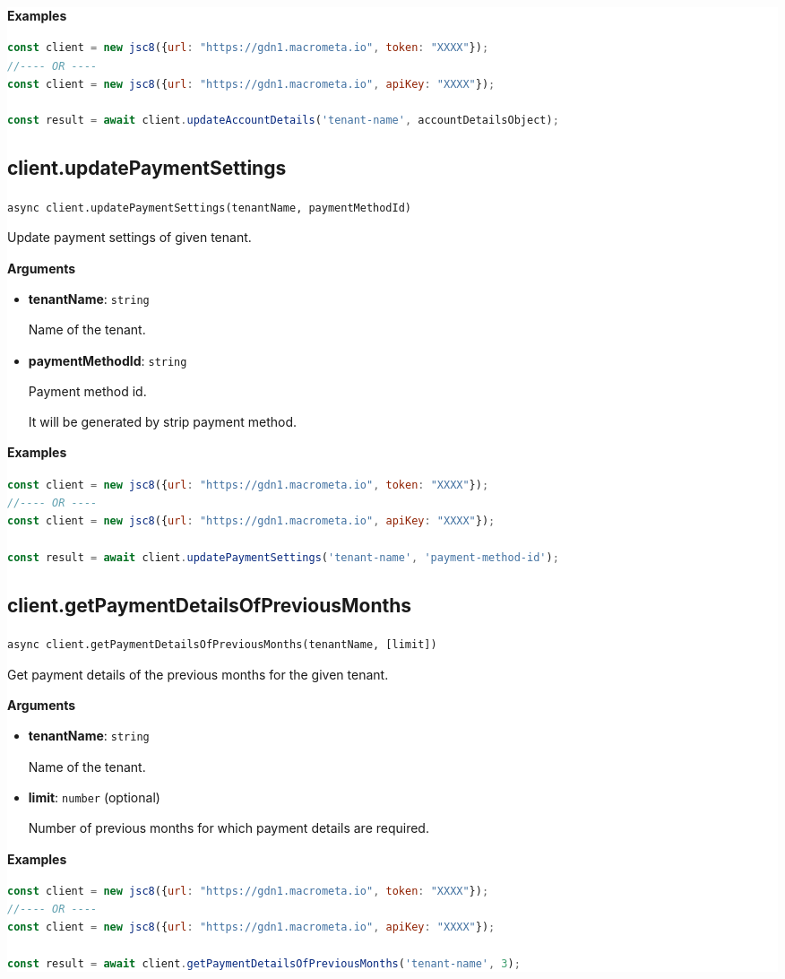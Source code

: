 **Examples**

```js
const client = new jsc8({url: "https://gdn1.macrometa.io", token: "XXXX"});
//---- OR ----
const client = new jsc8({url: "https://gdn1.macrometa.io", apiKey: "XXXX"});

const result = await client.updateAccountDetails('tenant-name', accountDetailsObject);
```

## client.updatePaymentSettings

`async client.updatePaymentSettings(tenantName, paymentMethodId)`

Update payment settings of given tenant.

**Arguments**

- **tenantName**: `string`

  Name of the tenant.

- **paymentMethodId**: `string`

  Payment method id.

  It will be generated by strip payment method.

**Examples**

```js
const client = new jsc8({url: "https://gdn1.macrometa.io", token: "XXXX"});
//---- OR ----
const client = new jsc8({url: "https://gdn1.macrometa.io", apiKey: "XXXX"});

const result = await client.updatePaymentSettings('tenant-name', 'payment-method-id');
```

## client.getPaymentDetailsOfPreviousMonths

`async client.getPaymentDetailsOfPreviousMonths(tenantName, [limit])`

Get payment details of the previous months for the given tenant.

**Arguments**

- **tenantName**: `string`

  Name of the tenant.

- **limit**: `number` (optional)

  Number of previous months for which payment details are required.

**Examples**

```js
const client = new jsc8({url: "https://gdn1.macrometa.io", token: "XXXX"});
//---- OR ----
const client = new jsc8({url: "https://gdn1.macrometa.io", apiKey: "XXXX"});

const result = await client.getPaymentDetailsOfPreviousMonths('tenant-name', 3);
```
